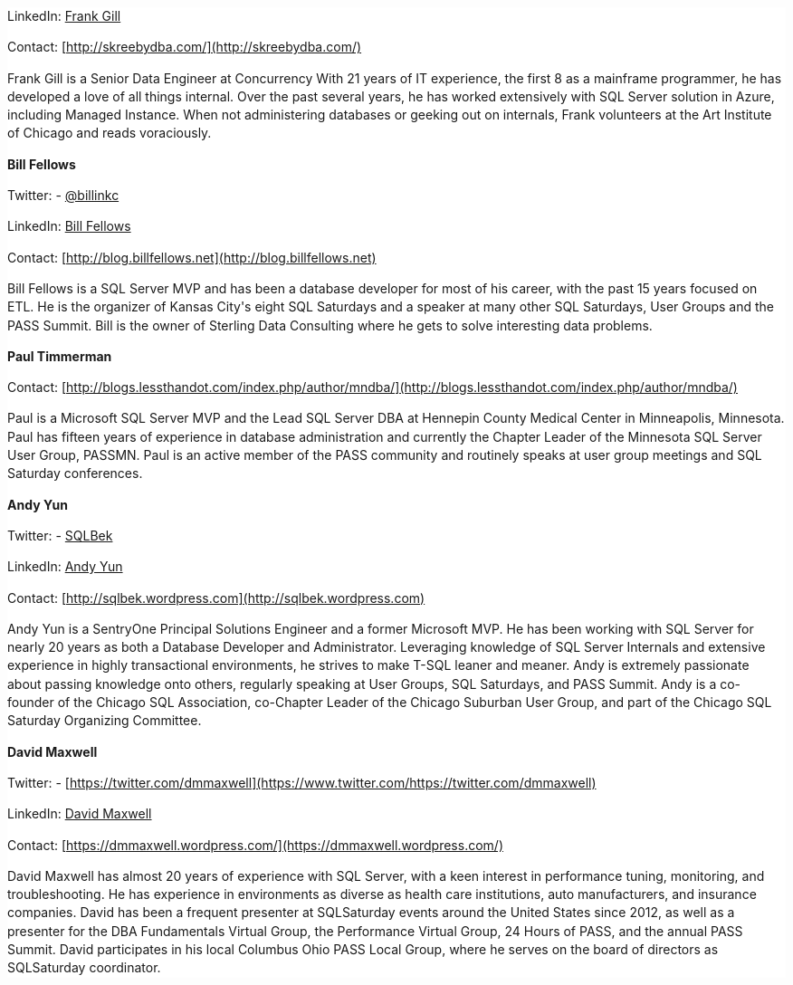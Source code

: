 LinkedIn: [Frank Gill](http://http://www.linkedin.com/profile/view?id=22766305amp;trk=tab_pro)
 
Contact: [http://skreebydba.com/](http://skreebydba.com/)
 
Frank Gill is a Senior Data Engineer at Concurrency   With 21 years of IT experience, the first 8 as a mainframe programmer, he has developed a love of all things internal. Over the past several years, he has worked extensively with SQL Server solution in Azure, including Managed Instance.  When not administering databases or geeking out on internals, Frank volunteers at the Art Institute of Chicago and reads voraciously.
 
**Bill Fellows**
 
Twitter:  - [@billinkc](https://www.twitter.com/@billinkc)
 
LinkedIn: [Bill Fellows](http://www.linkedin.com/in/billinkc)
 
Contact: [http://blog.billfellows.net](http://blog.billfellows.net)
 
Bill Fellows is a SQL Server MVP and has been a database developer for most of his career, with the past 15 years focused on ETL. He is the organizer of Kansas City's eight SQL Saturdays and a speaker at many other SQL Saturdays, User Groups and the PASS Summit. Bill is the owner of Sterling Data Consulting where he gets to solve interesting data problems.
 
**Paul Timmerman**
 
Contact: [http://blogs.lessthandot.com/index.php/author/mndba/](http://blogs.lessthandot.com/index.php/author/mndba/)
 
Paul is a Microsoft SQL Server MVP and the Lead SQL Server DBA at Hennepin County Medical Center in Minneapolis, Minnesota. Paul has fifteen years of experience in database administration and currently the Chapter Leader of the Minnesota SQL Server User Group, PASSMN. Paul is an active member of the PASS community and routinely speaks at user group meetings and SQL Saturday conferences.
 
**Andy Yun**
 
Twitter:  - [SQLBek](https://www.twitter.com/SQLBek)
 
LinkedIn: [Andy Yun](http://www.linkedin.com/in/sqlbek)
 
Contact: [http://sqlbek.wordpress.com](http://sqlbek.wordpress.com)
 
Andy Yun is a SentryOne Principal Solutions Engineer and a former Microsoft MVP. He has been working with SQL Server for nearly 20 years as both a Database Developer and Administrator. Leveraging knowledge of SQL Server Internals and extensive experience in highly transactional environments, he strives to make T-SQL leaner and meaner. Andy is extremely passionate about passing knowledge onto others, regularly speaking at User Groups, SQL Saturdays, and PASS Summit. Andy is a co-founder of the Chicago SQL Association, co-Chapter Leader of the Chicago Suburban User Group, and part of the Chicago SQL Saturday Organizing Committee.
 
**David Maxwell**
 
Twitter:  - [https://twitter.com/dmmaxwell](https://www.twitter.com/https://twitter.com/dmmaxwell)
 
LinkedIn: [David Maxwell](https://www.linkedin.com/in/davidmmaxwell)
 
Contact: [https://dmmaxwell.wordpress.com/](https://dmmaxwell.wordpress.com/)
 
David Maxwell has almost 20 years of experience with SQL Server, with a keen interest in performance tuning, monitoring, and troubleshooting. He has experience in environments as diverse as health care institutions, auto manufacturers, and insurance companies. David has been a frequent presenter at SQLSaturday events around the United States since 2012, as well as a presenter for the DBA Fundamentals Virtual Group, the Performance Virtual Group, 24 Hours of PASS, and the annual PASS Summit. David participates in his local Columbus Ohio PASS Local Group, where he serves on the board of directors as SQLSaturday coordinator.
 